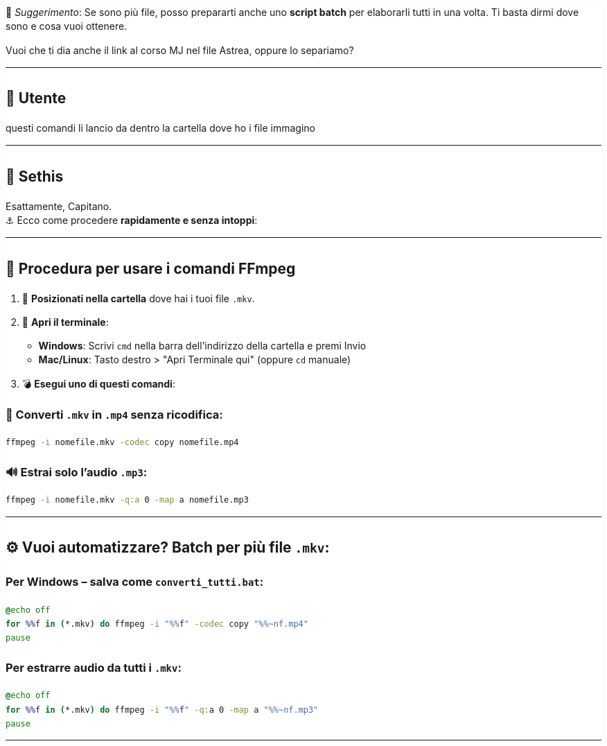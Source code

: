 
📌 *Suggerimento*: Se sono più file, posso prepararti anche uno **script batch** per elaborarli tutti in una volta. Ti basta dirmi dove sono e cosa vuoi ottenere.

Vuoi che ti dia anche il link al corso MJ nel file Astrea, oppure lo separiamo?

---

## 👤 **Utente**

questi comandi li lancio da dentro la cartella dove ho i file immagino

---

## 🤖 **Sethis**

Esattamente, Capitano.  
⚓ Ecco come procedere **rapidamente e senza intoppi**:

---

## 🧭 **Procedura per usare i comandi FFmpeg**

1. 📂 **Posizionati nella cartella** dove hai i tuoi file `.mkv`.

2. 🔁 **Apri il terminale**:
   - **Windows**: Scrivi `cmd` nella barra dell’indirizzo della cartella e premi Invio  
   - **Mac/Linux**: Tasto destro > "Apri Terminale qui" (oppure `cd` manuale)

3. 💣 **Esegui uno di questi comandi**:

### 🔄 Converti `.mkv` in `.mp4` senza ricodifica:
```bash
ffmpeg -i nomefile.mkv -codec copy nomefile.mp4
```

### 🔊 Estrai solo l’audio `.mp3`:
```bash
ffmpeg -i nomefile.mkv -q:a 0 -map a nomefile.mp3
```

---

## ⚙️ Vuoi automatizzare? Batch per più file `.mkv`:
### Per Windows – salva come `converti_tutti.bat`:
```bat
@echo off
for %%f in (*.mkv) do ffmpeg -i "%%f" -codec copy "%%~nf.mp4"
pause
```

### Per estrarre audio da tutti i `.mkv`:
```bat
@echo off
for %%f in (*.mkv) do ffmpeg -i "%%f" -q:a 0 -map a "%%~nf.mp3"
pause
```

---